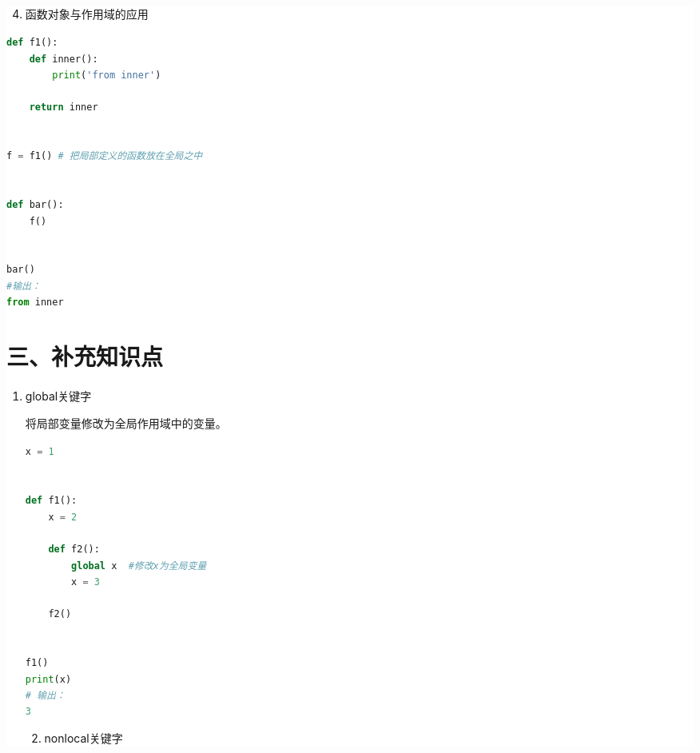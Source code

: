 4. 函数对象与作用域的应用



```python
def f1():
    def inner():
        print('from inner')

    return inner


f = f1() # 把局部定义的函数放在全局之中


def bar():
    f()


bar()
#输出：
from inner

```

# 三、补充知识点

1. global关键字

   将局部变量修改为全局作用域中的变量。

   ```python
   x = 1
   
   
   def f1():
       x = 2
   
       def f2():
           global x  #修改x为全局变量
           x = 3
   
       f2()
   
   
   f1()
   print(x)
   # 输出：
   3
   ```

   

   2. nonlocal关键字
